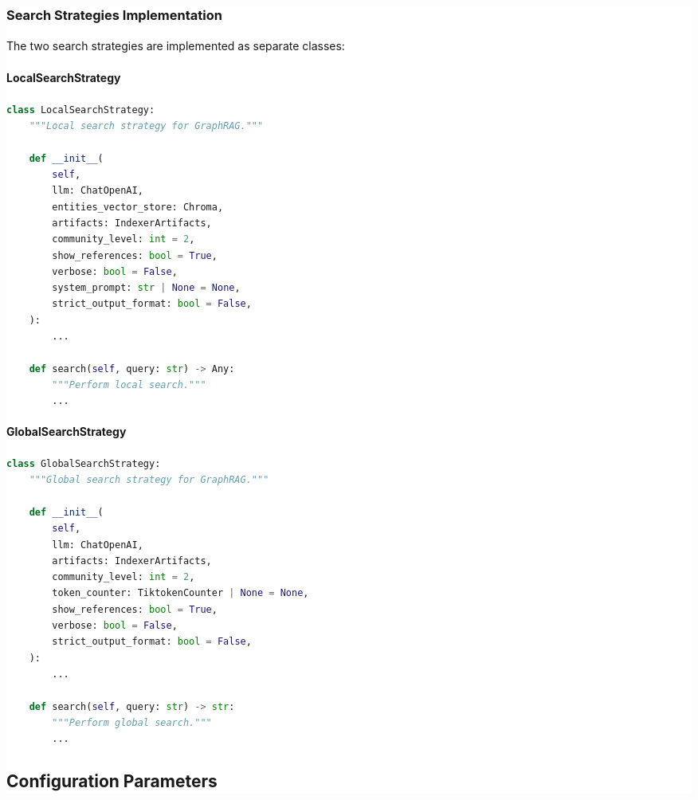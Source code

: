 ### Search Strategies Implementation

The two search strategies are implemented as separate classes:

#### LocalSearchStrategy

```python
class LocalSearchStrategy:
    """Local search strategy for GraphRAG."""

    def __init__(
        self,
        llm: ChatOpenAI,
        entities_vector_store: Chroma,
        artifacts: IndexerArtifacts,
        community_level: int = 2,
        show_references: bool = True,
        verbose: bool = False,
        system_prompt: str | None = None,
        strict_output_format: bool = False,
    ):
        ...

    def search(self, query: str) -> Any:
        """Perform local search."""
        ...
```

#### GlobalSearchStrategy

```python
class GlobalSearchStrategy:
    """Global search strategy for GraphRAG."""

    def __init__(
        self,
        llm: ChatOpenAI,
        artifacts: IndexerArtifacts,
        community_level: int = 2,
        token_counter: TiktokenCounter | None = None,
        show_references: bool = True,
        verbose: bool = False,
        strict_output_format: bool = False,
    ):
        ...

    def search(self, query: str) -> str:
        """Perform global search."""
        ...
```

## Configuration Parameters
